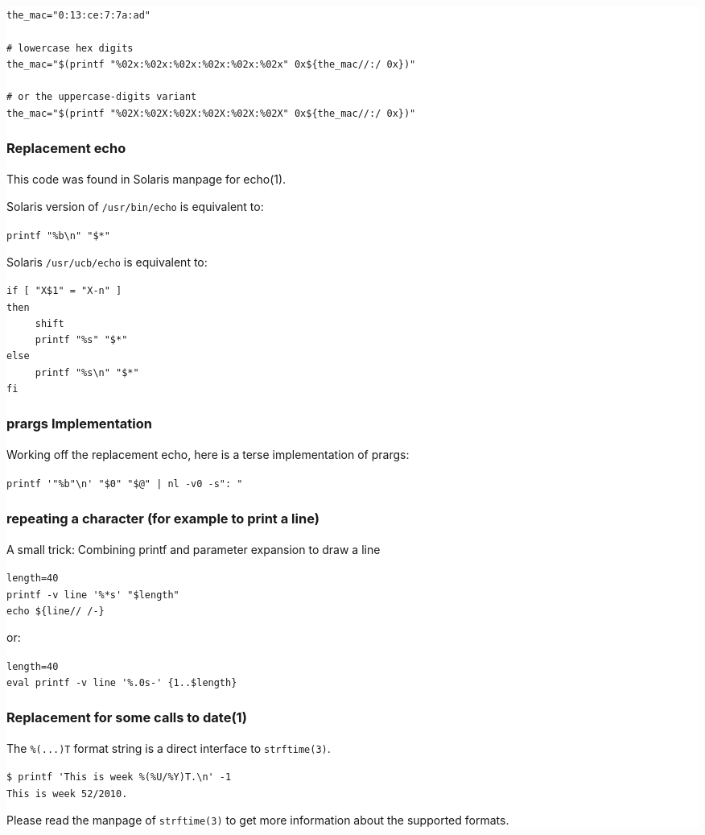     the_mac="0:13:ce:7:7a:ad"

    # lowercase hex digits
    the_mac="$(printf "%02x:%02x:%02x:%02x:%02x:%02x" 0x${the_mac//:/ 0x})"

    # or the uppercase-digits variant
    the_mac="$(printf "%02X:%02X:%02X:%02X:%02X:%02X" 0x${the_mac//:/ 0x})"

### Replacement echo

This code was found in Solaris manpage for echo(1).

Solaris version of `/usr/bin/echo` is equivalent to:

    printf "%b\n" "$*"

Solaris `/usr/ucb/echo` is equivalent to:

    if [ "X$1" = "X-n" ]
    then
         shift
         printf "%s" "$*"
    else
         printf "%s\n" "$*"
    fi

### prargs Implementation

Working off the replacement echo, here is a terse implementation of
prargs:

    printf '"%b"\n' "$0" "$@" | nl -v0 -s": "

### repeating a character (for example to print a line)

A small trick: Combining printf and parameter expansion to draw a line

    length=40
    printf -v line '%*s' "$length"
    echo ${line// /-}

or:

    length=40
    eval printf -v line '%.0s-' {1..$length}

### Replacement for some calls to date(1)

The `%(...)T` format string is a direct interface to `strftime(3)`.

    $ printf 'This is week %(%U/%Y)T.\n' -1
    This is week 52/2010.

Please read the manpage of `strftime(3)` to get more information about
the supported formats.
